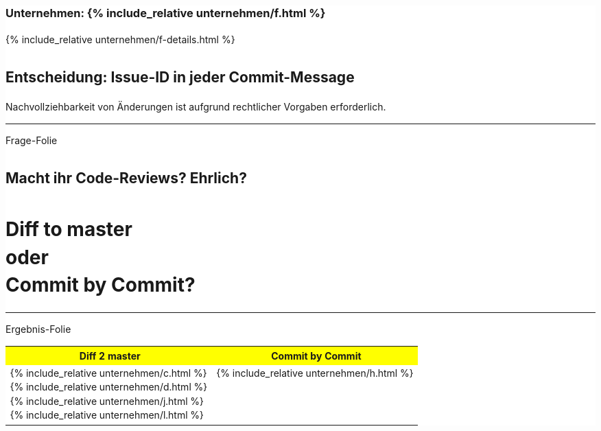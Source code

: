 ### Unternehmen: {% include_relative unternehmen/f.html %}

{% include_relative unternehmen/f-details.html %}

Entscheidung: Issue-ID in jeder Commit-Message
-----------------------------------------

Nachvollziehbarkeit von Änderungen ist aufgrund rechtlicher Vorgaben erforderlich.






_________________________________________


  <aside class="notes">
  Frage-Folie
  </aside>

Macht ihr Code-Reviews? Ehrlich?
--------------------------------

Diff to master<br/>oder<br/>Commit by Commit?
=============================================








_________________________________________


  <aside class="notes">
  Ergebnis-Folie
  </aside>

<table cellspacing="15">
  <tr bgcolor="yellow">
    <th>&nbsp;Diff 2 master</th>
    <th>&nbsp;Commit by Commit</th>
  </tr>
  <tr>
    <td>
      {% include_relative unternehmen/c.html %}<br/>
      {% include_relative unternehmen/d.html %}<br/>
      {% include_relative unternehmen/j.html %}<br/>
      {% include_relative unternehmen/l.html %}
    </td>
    <td>
      {% include_relative unternehmen/h.html %}
    </td>
</table>





